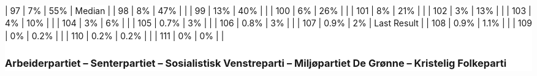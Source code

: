 | 97 | 7% | 55% | Median |
| 98 | 8% | 47% |  |
| 99 | 13% | 40% |  |
| 100 | 6% | 26% |  |
| 101 | 8% | 21% |  |
| 102 | 3% | 13% |  |
| 103 | 4% | 10% |  |
| 104 | 3% | 6% |  |
| 105 | 0.7% | 3% |  |
| 106 | 0.8% | 3% |  |
| 107 | 0.9% | 2% | Last Result |
| 108 | 0.9% | 1.1% |  |
| 109 | 0% | 0.2% |  |
| 110 | 0.2% | 0.2% |  |
| 111 | 0% | 0% |  |

### Arbeiderpartiet – Senterpartiet – Sosialistisk Venstreparti – Miljøpartiet De Grønne – Kristelig Folkeparti
